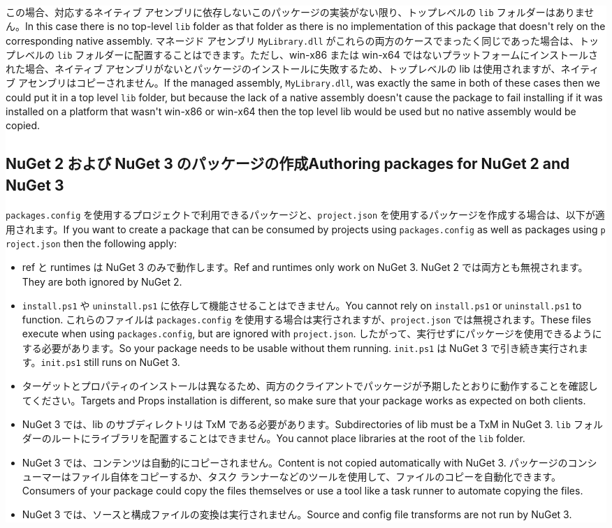 <span data-ttu-id="845ba-194">この場合、対応するネイティブ アセンブリに依存しないこのパッケージの実装がない限り、トップレベルの `lib` フォルダーはありません。</span><span class="sxs-lookup"><span data-stu-id="845ba-194">In this case there is no top-level `lib` folder as that folder as there is no implementation of this package that doesn't rely on the corresponding native assembly.</span></span> <span data-ttu-id="845ba-195">マネージド アセンブリ `MyLibrary.dll` がこれらの両方のケースでまったく同じであった場合は、トップレベルの `lib` フォルダーに配置することはできます。ただし、win-x86 または win-x64 ではないプラットフォームにインストールされた場合、ネイティブ アセンブリがないとパッケージのインストールに失敗するため、トップレベルの lib は使用されますが、ネイティブ アセンブリはコピーされません。</span><span class="sxs-lookup"><span data-stu-id="845ba-195">If the managed assembly, `MyLibrary.dll`, was exactly the same in both of these cases then we could put it in a top level `lib` folder, but because the lack of a native assembly doesn't cause the package to fail installing if it was installed on a platform that wasn't win-x86 or win-x64 then the top level lib would be used but no native assembly would be copied.</span></span>

## <a name="authoring-packages-for-nuget-2-and-nuget-3"></a><span data-ttu-id="845ba-196">NuGet 2 および NuGet 3 のパッケージの作成</span><span class="sxs-lookup"><span data-stu-id="845ba-196">Authoring packages for NuGet 2 and NuGet 3</span></span>

<span data-ttu-id="845ba-197">`packages.config` を使用するプロジェクトで利用できるパッケージと、`project.json` を使用するパッケージを作成する場合は、以下が適用されます。</span><span class="sxs-lookup"><span data-stu-id="845ba-197">If you want to create a package that can be consumed by projects using `packages.config` as well as packages using `project.json` then the following apply:</span></span>

- <span data-ttu-id="845ba-198">ref と runtimes は NuGet 3 のみで動作します。</span><span class="sxs-lookup"><span data-stu-id="845ba-198">Ref and runtimes only work on NuGet 3.</span></span> <span data-ttu-id="845ba-199">NuGet 2 では両方とも無視されます。</span><span class="sxs-lookup"><span data-stu-id="845ba-199">They are both ignored by NuGet 2.</span></span>

- <span data-ttu-id="845ba-200">`install.ps1` や `uninstall.ps1` に依存して機能させることはできません。</span><span class="sxs-lookup"><span data-stu-id="845ba-200">You cannot rely on `install.ps1` or `uninstall.ps1` to function.</span></span> <span data-ttu-id="845ba-201">これらのファイルは `packages.config` を使用する場合は実行されますが、`project.json` では無視されます。</span><span class="sxs-lookup"><span data-stu-id="845ba-201">These files execute when using `packages.config`, but are ignored with `project.json`.</span></span> <span data-ttu-id="845ba-202">したがって、実行せずにパッケージを使用できるようにする必要があります。</span><span class="sxs-lookup"><span data-stu-id="845ba-202">So your package needs to be usable without them running.</span></span> <span data-ttu-id="845ba-203">`init.ps1` は NuGet 3 で引き続き実行されます。</span><span class="sxs-lookup"><span data-stu-id="845ba-203">`init.ps1` still runs on NuGet 3.</span></span>

- <span data-ttu-id="845ba-204">ターゲットとプロパティのインストールは異なるため、両方のクライアントでパッケージが予期したとおりに動作することを確認してください。</span><span class="sxs-lookup"><span data-stu-id="845ba-204">Targets and Props installation is different, so make sure that your package works as expected on both clients.</span></span>

- <span data-ttu-id="845ba-205">NuGet 3 では、lib のサブディレクトリは TxM である必要があります。</span><span class="sxs-lookup"><span data-stu-id="845ba-205">Subdirectories of lib must be a TxM in NuGet 3.</span></span> <span data-ttu-id="845ba-206">`lib` フォルダーのルートにライブラリを配置することはできません。</span><span class="sxs-lookup"><span data-stu-id="845ba-206">You cannot place libraries at the root of the `lib` folder.</span></span>

- <span data-ttu-id="845ba-207">NuGet 3 では、コンテンツは自動的にコピーされません。</span><span class="sxs-lookup"><span data-stu-id="845ba-207">Content is not copied automatically with NuGet 3.</span></span> <span data-ttu-id="845ba-208">パッケージのコンシューマーはファイル自体をコピーするか、タスク ランナーなどのツールを使用して、ファイルのコピーを自動化できます。</span><span class="sxs-lookup"><span data-stu-id="845ba-208">Consumers of your package could copy the files themselves or use a tool like a task runner to automate copying the files.</span></span>

- <span data-ttu-id="845ba-209">NuGet 3 では、ソースと構成ファイルの変換は実行されません。</span><span class="sxs-lookup"><span data-stu-id="845ba-209">Source and config file transforms are not run by NuGet 3.</span></span>
